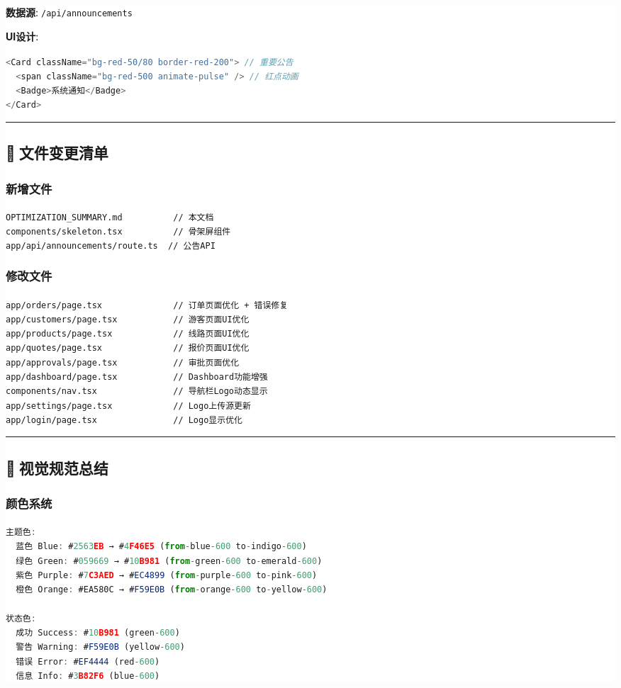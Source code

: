 **数据源**: `/api/announcements`

**UI设计**:
```typescript
<Card className="bg-red-50/80 border-red-200"> // 重要公告
  <span className="bg-red-500 animate-pulse" /> // 红点动画
  <Badge>系统通知</Badge>
</Card>
```

---

## 📁 文件变更清单

### 新增文件
```
OPTIMIZATION_SUMMARY.md          // 本文档
components/skeleton.tsx          // 骨架屏组件
app/api/announcements/route.ts  // 公告API
```

### 修改文件
```
app/orders/page.tsx              // 订单页面优化 + 错误修复
app/customers/page.tsx           // 游客页面UI优化
app/products/page.tsx            // 线路页面UI优化
app/quotes/page.tsx              // 报价页面UI优化
app/approvals/page.tsx           // 审批页面优化
app/dashboard/page.tsx           // Dashboard功能增强
components/nav.tsx               // 导航栏Logo动态显示
app/settings/page.tsx            // Logo上传源更新
app/login/page.tsx               // Logo显示优化
```

---

## 🎨 视觉规范总结

### 颜色系统
```typescript
主题色: 
  蓝色 Blue: #2563EB → #4F46E5 (from-blue-600 to-indigo-600)
  绿色 Green: #059669 → #10B981 (from-green-600 to-emerald-600)
  紫色 Purple: #7C3AED → #EC4899 (from-purple-600 to-pink-600)
  橙色 Orange: #EA580C → #F59E0B (from-orange-600 to-yellow-600)

状态色:
  成功 Success: #10B981 (green-600)
  警告 Warning: #F59E0B (yellow-600)
  错误 Error: #EF4444 (red-600)
  信息 Info: #3B82F6 (blue-600)
```
